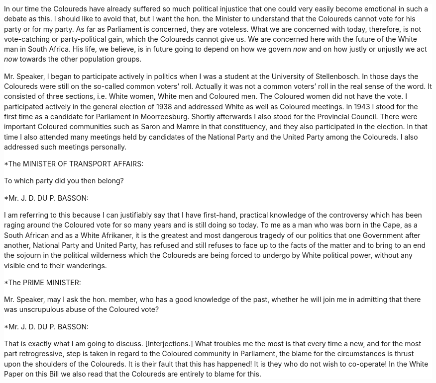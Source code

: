 <p>In our time the Coloureds have already suffered so much political injustice that one could very easily become emotional in such a debate as this. I should like to avoid that, but I want the hon. the Minister to understand that the Coloureds cannot vote for his party or for my party. As far as Parliament is concerned, they are voteless. What we are concerned with today, therefore, is not vote-catching or party-political gain, which the Coloureds cannot give us. We are concerned here with the future of the White man in South Africa. His life, we believe, is in future going to depend on how we govern <i>now</i> and on how justly or unjustly we act <i>now</i> towards the other population groups.</p>

<p><span class="col_1925-1926" refersTo="page_0981"/>Mr. Speaker, I began to participate actively in politics when I was a student at the University of Stellenbosch. In those days the Coloureds were still on the so-called common voters&#x2019; roll. Actually it was not a common voters&#x2019; roll in the real sense of the word. It consisted of three sections, i.e. White women, White men and Coloured men. The Coloured women did not have the vote. I participated actively in the general election of 1938 and addressed White as well as Coloured meetings. In 1943 I stood for the first time as a candidate for Parliament in Moorreesburg. Shortly afterwards I also stood for the Provincial Council. There were important Coloured communities such as Saron and Mamre in that constituency, and they also participated in the election. In that time I also attended many meetings held by candidates of the National Party and the United Party among the Coloureds. I also addressed such meetings personally.</p>

</speech>

<speech by="#minister_of_transport_affairs">

<from>*The <person refersTo="hansard_za">MINISTER OF TRANSPORT AFFAIRS</person>:</from>

<p>To which party did you then belong&#x003F;</p>

</speech>

<speech by="#basson">

<from>*Mr. <person refersTo="hansard_za">J. D. DU P. BASSON</person>:</from>

<p>I am referring to this because I can justifiably say that I have first-hand, practical knowledge of the controversy which has been raging around the Coloured vote for so many years and is still doing so today. To me as a man who was born in the Cape, as a South African and as a White Afrikaner, it is the greatest and most dangerous tragedy of our politics that one Government after another, National Party and United Party, has refused and still refuses to face up to the facts of the matter and to bring to an end the sojourn in the political wilderness which the Coloureds are being forced to undergo by White political power, without any visible end to their wanderings.</p>

</speech>

<speech by="#prime_minister">

<from>*The <person refersTo="hansard_za">PRIME MINISTER</person>:</from>

<p>Mr. Speaker, may I ask the hon. member, who has a good knowledge of the past, whether he will join me in admitting that there was unscrupulous abuse of the Coloured vote&#x003F;</p>

</speech>

<speech by="#basson">

<from>*Mr. <person refersTo="hansard_za">J. D. DU P. BASSON</person>:</from>

<p>That is exactly what I am going to discuss. [Interjections.] What troubles me the most is that every time a new, and for the most part retrogressive, step is taken in regard to the Coloured community in Parliament, the blame for the circumstances is thrust upon the shoulders of the Coloureds. It is their fault that this has happened! It is they who do not wish to co-operate! In the White Paper on this Bill we also read that the Coloureds are entirely to blame for this.</p>
